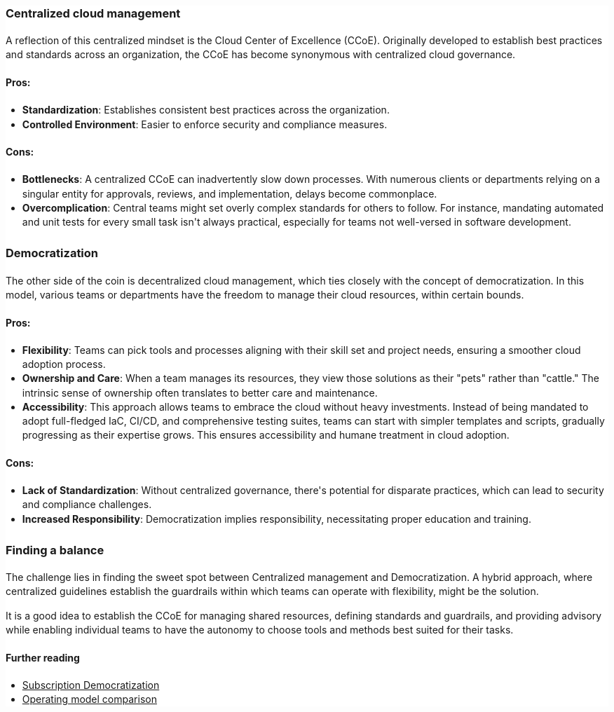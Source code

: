 ### Centralized cloud management

A reflection of this centralized mindset is the Cloud Center of Excellence (CCoE). Originally developed to establish best practices and standards across an organization, the CCoE has become synonymous with centralized cloud governance.

#### Pros:
- **Standardization**: Establishes consistent best practices across the organization.
- **Controlled Environment**: Easier to enforce security and compliance measures.

#### Cons:
- **Bottlenecks**: A centralized CCoE can inadvertently slow down processes. With numerous clients or departments relying on a singular entity for approvals, reviews, and implementation, delays become commonplace.
- **Overcomplication**: Central teams might set overly complex standards for others to follow. For instance, mandating automated and unit tests for every small task isn't always practical, especially for teams not well-versed in software development.

### Democratization

The other side of the coin is decentralized cloud management, which ties closely with the concept of democratization. In this model, various teams or departments have the freedom to manage their cloud resources, within certain bounds.

#### Pros:
- **Flexibility**: Teams can pick tools and processes aligning with their skill set and project needs, ensuring a smoother cloud adoption process.
- **Ownership and Care**: When a team manages its resources, they view those solutions as their "pets" rather than "cattle." The intrinsic sense of ownership often translates to better care and maintenance.
- **Accessibility**: This approach allows teams to embrace the cloud without heavy investments. Instead of being mandated to adopt full-fledged IaC, CI/CD, and comprehensive testing suites, teams can start with simpler templates and scripts, gradually progressing as their expertise grows. This ensures accessibility and humane treatment in cloud adoption.

#### Cons:
- **Lack of Standardization**: Without centralized governance, there's potential for disparate practices, which can lead to security and compliance challenges.
- **Increased Responsibility**: Democratization implies responsibility, necessitating proper education and training.

### Finding a balance

The challenge lies in finding the sweet spot between Centralized management and Democratization. A hybrid approach, where centralized guidelines establish the guardrails within which teams can operate with flexibility, might be the solution. 

It is a good idea to establish the CCoE for managing shared resources, defining standards and guardrails, and providing advisory while enabling individual teams to have the autonomy to choose tools and methods best suited for their tasks.

#### Further reading
- [Subscription Democratization](https://learn.microsoft.com/en-us/azure/cloud-adoption-framework/ready/landing-zone/design-principles#subscription-democratization)
- [Operating model comparison](https://learn.microsoft.com/en-us/azure/cloud-adoption-framework/operating-model/compare#operating-model-comparison)
